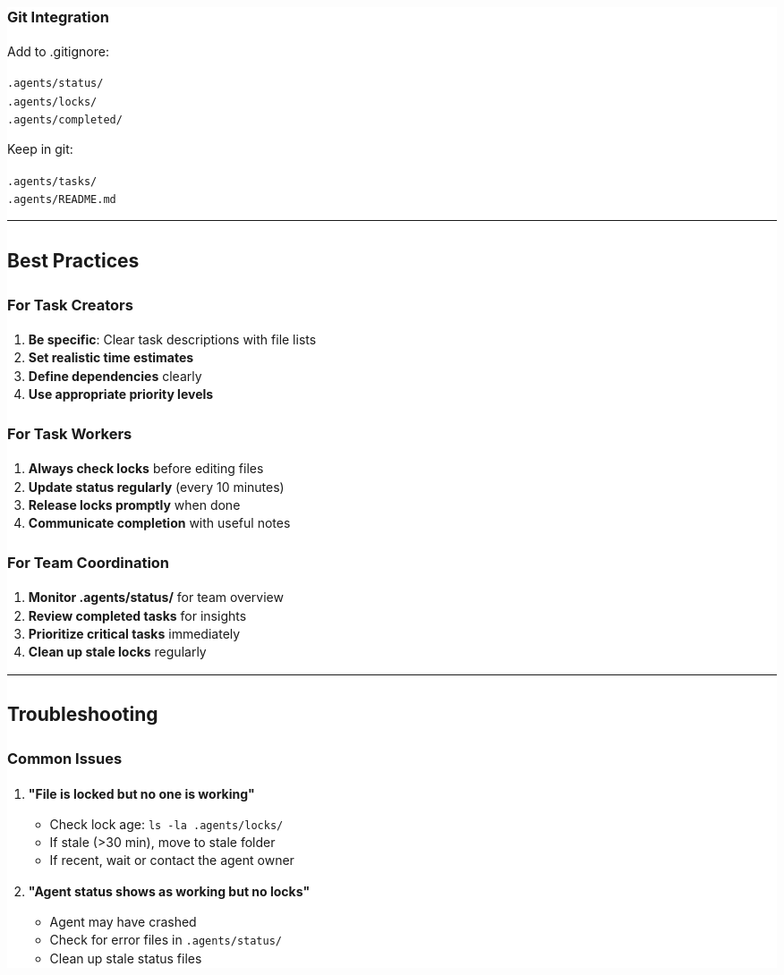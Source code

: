 ### Git Integration

Add to .gitignore:
```
.agents/status/
.agents/locks/
.agents/completed/
```

Keep in git:
```
.agents/tasks/
.agents/README.md
```

---

## Best Practices

### For Task Creators

1. **Be specific**: Clear task descriptions with file lists
2. **Set realistic time estimates**
3. **Define dependencies** clearly
4. **Use appropriate priority levels**

### For Task Workers

1. **Always check locks** before editing files
2. **Update status regularly** (every 10 minutes)
3. **Release locks promptly** when done
4. **Communicate completion** with useful notes

### For Team Coordination

1. **Monitor .agents/status/** for team overview
2. **Review completed tasks** for insights
3. **Prioritize critical tasks** immediately
4. **Clean up stale locks** regularly

---

## Troubleshooting

### Common Issues

1. **"File is locked but no one is working"**
   - Check lock age: `ls -la .agents/locks/`
   - If stale (>30 min), move to stale folder
   - If recent, wait or contact the agent owner

2. **"Agent status shows as working but no locks"**
   - Agent may have crashed
   - Check for error files in `.agents/status/`
   - Clean up stale status files

